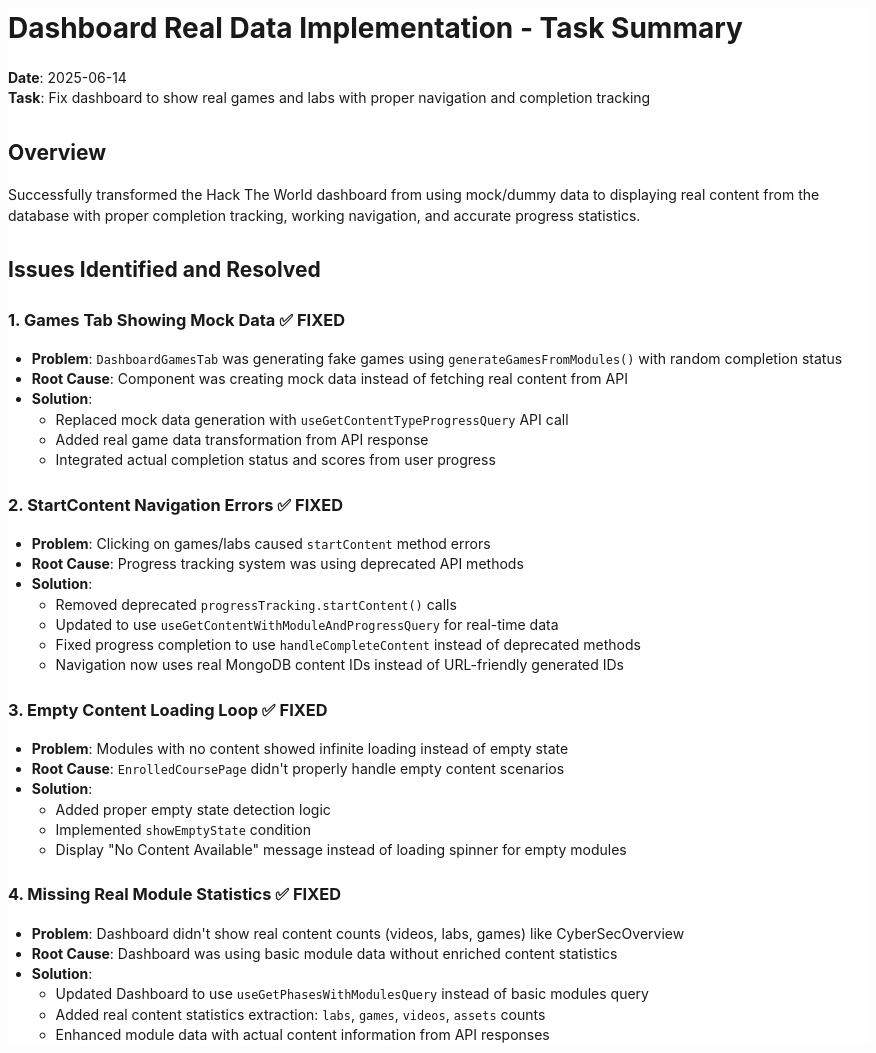 # Dashboard Real Data Implementation - Task Summary

**Date**: 2025-06-14  
**Task**: Fix dashboard to show real games and labs with proper navigation and completion tracking

## Overview

Successfully transformed the Hack The World dashboard from using mock/dummy data to displaying real content from the database with proper completion tracking, working navigation, and accurate progress statistics.

## Issues Identified and Resolved

### 1. **Games Tab Showing Mock Data** ✅ FIXED
- **Problem**: `DashboardGamesTab` was generating fake games using `generateGamesFromModules()` with random completion status
- **Root Cause**: Component was creating mock data instead of fetching real content from API
- **Solution**: 
  - Replaced mock data generation with `useGetContentTypeProgressQuery` API call
  - Added real game data transformation from API response
  - Integrated actual completion status and scores from user progress

### 2. **StartContent Navigation Errors** ✅ FIXED
- **Problem**: Clicking on games/labs caused `startContent` method errors
- **Root Cause**: Progress tracking system was using deprecated API methods
- **Solution**:
  - Removed deprecated `progressTracking.startContent()` calls
  - Updated to use `useGetContentWithModuleAndProgressQuery` for real-time data
  - Fixed progress completion to use `handleCompleteContent` instead of deprecated methods
  - Navigation now uses real MongoDB content IDs instead of URL-friendly generated IDs

### 3. **Empty Content Loading Loop** ✅ FIXED
- **Problem**: Modules with no content showed infinite loading instead of empty state
- **Root Cause**: `EnrolledCoursePage` didn't properly handle empty content scenarios
- **Solution**:
  - Added proper empty state detection logic
  - Implemented `showEmptyState` condition
  - Display "No Content Available" message instead of loading spinner for empty modules

### 4. **Missing Real Module Statistics** ✅ FIXED
- **Problem**: Dashboard didn't show real content counts (videos, labs, games) like CyberSecOverview
- **Root Cause**: Dashboard was using basic module data without enriched content statistics
- **Solution**:
  - Updated Dashboard to use `useGetPhasesWithModulesQuery` instead of basic modules query
  - Added real content statistics extraction: `labs`, `games`, `videos`, `assets` counts
  - Enhanced module data with actual content information from API responses
